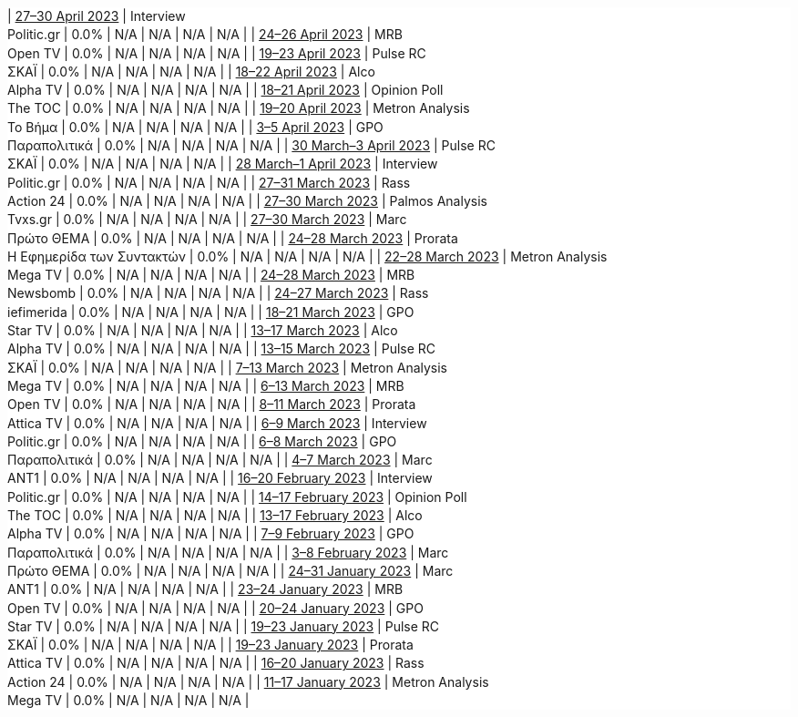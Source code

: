 | [27–30 April 2023](2023-04-30-Interview.html) | Interview <br> Politic.gr | 0.0% | N/A | N/A | N/A | N/A |
| [24–26 April 2023](2023-04-26-MRB.html) | MRB <br> Open TV | 0.0% | N/A | N/A | N/A | N/A |
| [19–23 April 2023](2023-04-23-PulseRC.html) | Pulse RC <br> ΣΚΑΪ | 0.0% | N/A | N/A | N/A | N/A |
| [18–22 April 2023](2023-04-22-Alco.html) | Alco <br> Alpha TV | 0.0% | N/A | N/A | N/A | N/A |
| [18–21 April 2023](2023-04-21-OpinionPoll.html) | Opinion Poll <br> The TOC | 0.0% | N/A | N/A | N/A | N/A |
| [19–20 April 2023](2023-04-20-MetronAnalysis.html) | Metron Analysis <br> Το Βήμα | 0.0% | N/A | N/A | N/A | N/A |
| [3–5 April 2023](2023-04-05-GPO.html) | GPO <br> Παραπολιτικά | 0.0% | N/A | N/A | N/A | N/A |
| [30 March–3 April 2023](2023-04-03-PulseRC.html) | Pulse RC <br> ΣΚΑΪ | 0.0% | N/A | N/A | N/A | N/A |
| [28 March–1 April 2023](2023-04-01-Interview.html) | Interview <br> Politic.gr | 0.0% | N/A | N/A | N/A | N/A |
| [27–31 March 2023](2023-03-31-Rass.html) | Rass <br> Action 24 | 0.0% | N/A | N/A | N/A | N/A |
| [27–30 March 2023](2023-03-30-PalmosAnalysis.html) | Palmos Analysis <br> Tvxs.gr | 0.0% | N/A | N/A | N/A | N/A |
| [27–30 March 2023](2023-03-30-Marc.html) | Marc <br> Πρώτο ΘΕΜΑ | 0.0% | N/A | N/A | N/A | N/A |
| [24–28 March 2023](2023-03-28-Prorata.html) | Prorata <br> Η Εφημερίδα των Συντακτών | 0.0% | N/A | N/A | N/A | N/A |
| [22–28 March 2023](2023-03-28-MetronAnalysis.html) | Metron Analysis <br> Mega TV | 0.0% | N/A | N/A | N/A | N/A |
| [24–28 March 2023](2023-03-28-MRB.html) | MRB <br> Newsbomb | 0.0% | N/A | N/A | N/A | N/A |
| [24–27 March 2023](2023-03-27-Rass.html) | Rass <br> iefimerida | 0.0% | N/A | N/A | N/A | N/A |
| [18–21 March 2023](2023-03-21-GPO.html) | GPO <br> Star TV | 0.0% | N/A | N/A | N/A | N/A |
| [13–17 March 2023](2023-03-17-Alco.html) | Alco <br> Alpha TV | 0.0% | N/A | N/A | N/A | N/A |
| [13–15 March 2023](2023-03-15-PulseRC.html) | Pulse RC <br> ΣΚΑΪ | 0.0% | N/A | N/A | N/A | N/A |
| [7–13 March 2023](2023-03-13-MetronAnalysis.html) | Metron Analysis <br> Mega TV | 0.0% | N/A | N/A | N/A | N/A |
| [6–13 March 2023](2023-03-13-MRB.html) | MRB <br> Open TV | 0.0% | N/A | N/A | N/A | N/A |
| [8–11 March 2023](2023-03-11-Prorata.html) | Prorata <br> Attica TV | 0.0% | N/A | N/A | N/A | N/A |
| [6–9 March 2023](2023-03-09-Interview.html) | Interview <br> Politic.gr | 0.0% | N/A | N/A | N/A | N/A |
| [6–8 March 2023](2023-03-08-GPO.html) | GPO <br> Παραπολιτικά | 0.0% | N/A | N/A | N/A | N/A |
| [4–7 March 2023](2023-03-07-Marc.html) | Marc <br> ANT1 | 0.0% | N/A | N/A | N/A | N/A |
| [16–20 February 2023](2023-02-20-Interview.html) | Interview <br> Politic.gr | 0.0% | N/A | N/A | N/A | N/A |
| [14–17 February 2023](2023-02-17-OpinionPoll.html) | Opinion Poll <br> The TOC | 0.0% | N/A | N/A | N/A | N/A |
| [13–17 February 2023](2023-02-17-Alco.html) | Alco <br> Alpha TV | 0.0% | N/A | N/A | N/A | N/A |
| [7–9 February 2023](2023-02-09-GPO.html) | GPO <br> Παραπολιτικά | 0.0% | N/A | N/A | N/A | N/A |
| [3–8 February 2023](2023-02-08-Marc.html) | Marc <br> Πρώτο ΘΕΜΑ | 0.0% | N/A | N/A | N/A | N/A |
| [24–31 January 2023](2023-01-31-Marc.html) | Marc <br> ANT1 | 0.0% | N/A | N/A | N/A | N/A |
| [23–24 January 2023](2023-01-24-MRB.html) | MRB <br> Open TV | 0.0% | N/A | N/A | N/A | N/A |
| [20–24 January 2023](2023-01-24-GPO.html) | GPO <br> Star TV | 0.0% | N/A | N/A | N/A | N/A |
| [19–23 January 2023](2023-01-23-PulseRC.html) | Pulse RC <br> ΣΚΑΪ | 0.0% | N/A | N/A | N/A | N/A |
| [19–23 January 2023](2023-01-23-Prorata.html) | Prorata <br> Attica TV | 0.0% | N/A | N/A | N/A | N/A |
| [16–20 January 2023](2023-01-20-Rass.html) | Rass <br> Action 24 | 0.0% | N/A | N/A | N/A | N/A |
| [11–17 January 2023](2023-01-17-MetronAnalysis.html) | Metron Analysis <br> Mega TV | 0.0% | N/A | N/A | N/A | N/A |